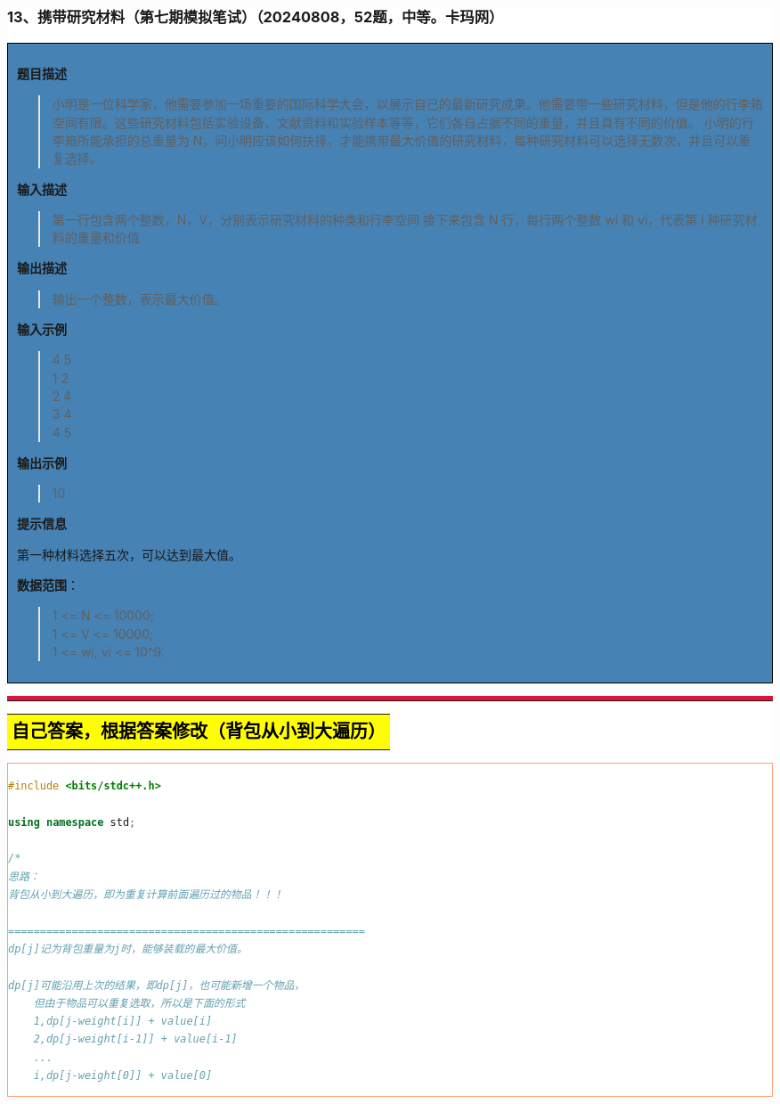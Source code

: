 ### 13、携带研究材料（第七期模拟笔试）（20240808，52题，中等。卡玛网）
<div style="border: 1px solid black; padding: 10px; background-color: SteelBlue;">

**题目描述**

>小明是一位科学家，他需要参加一场重要的国际科学大会，以展示自己的最新研究成果。他需要带一些研究材料，但是他的行李箱空间有限。这些研究材料包括实验设备、文献资料和实验样本等等，它们各自占据不同的重量，并且具有不同的价值。
小明的行李箱所能承担的总重量为 N，问小明应该如何抉择，才能携带最大价值的研究材料，每种研究材料可以选择无数次，并且可以重复选择。

**输入描述**
>第一行包含两个整数，N，V，分别表示研究材料的种类和行李空间 
接下来包含 N 行，每行两个整数 wi 和 vi，代表第 i 种研究材料的重量和价值

**输出描述**
>输出一个整数，表示最大价值。

**输入示例**
>4 5  
1 2  
2 4  
3 4  
4 5  

**输出示例**
>10

**提示信息**  

第一种材料选择五次，可以达到最大值。

**数据范围**：

>1 <= N <= 10000;  
1 <= V <= 10000;  
1 <= wi, vi <= 10^9.  

  </p>
</div>

<hr style="border-top: 5px solid #DC143C;">
<table>
  <tr>
    <td bgcolor="Yellow" style="padding: 5px; border: 0px solid black;">
      <span style="font-weight: bold; font-size: 20px;color: black;">
      自己答案，根据答案修改（背包从小到大遍历）
      </span>
    </td>
  </tr>
</table>
<div style="padding: 0px; border: 1.5px solid LightSalmon; margin-bottom: 10px;">

```C++ {.line-numbers}
#include <bits/stdc++.h>

using namespace std;

/*
思路：
背包从小到大遍历，即为重复计算前面遍历过的物品！！！

========================================================
dp[j]记为背包重量为j时，能够装载的最大价值。

dp[j]可能沿用上次的结果，即dp[j]，也可能新增一个物品，
    但由于物品可以重复选取，所以是下面的形式
    1,dp[j-weight[i]] + value[i]
    2,dp[j-weight[i-1]] + value[i-1]
    ...
    i,dp[j-weight[0]] + value[0]
```